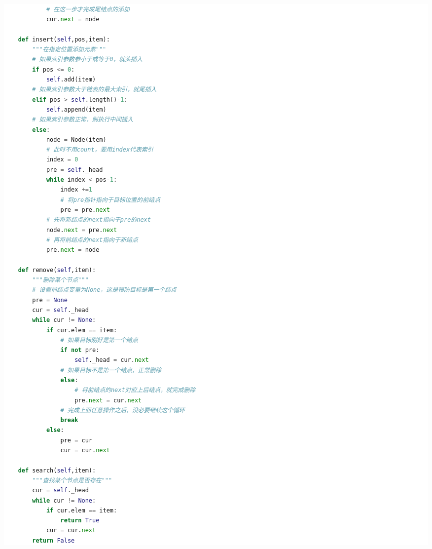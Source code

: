 ```python
            # 在这一步才完成尾结点的添加
            cur.next = node

    def insert(self,pos,item):
        """在指定位置添加元素"""
        # 如果索引参数参小于或等于0，就头插入
        if pos <= 0:
            self.add(item)
        # 如果索引参数大于链表的最大索引，就尾插入
        elif pos > self.length()-1:
            self.append(item)
        # 如果索引参数正常，则执行中间插入
        else:
            node = Node(item)
            # 此时不用count，要用index代表索引
            index = 0
            pre = self._head
            while index < pos-1:
                index +=1
                # 将pre指针指向于目标位置的前结点
                pre = pre.next
            # 先将新结点的next指向于pre的next
            node.next = pre.next
            # 再将前结点的next指向于新结点
            pre.next = node

    def remove(self,item):
        """删除某个节点"""
        # 设置前结点变量为None，这是预防目标是第一个结点
        pre = None
        cur = self._head
        while cur != None:
            if cur.elem == item:
                # 如果目标刚好是第一个结点
                if not pre:
                    self._head = cur.next
                # 如果目标不是第一个结点，正常删除
                else:
                    # 将前结点的next对应上后结点，就完成删除
                    pre.next = cur.next
                # 完成上面任意操作之后，没必要继续这个循环
                break
            else:
                pre = cur
                cur = cur.next

    def search(self,item):
        """查找某个节点是否存在"""
        cur = self._head
        while cur != None:
            if cur.elem == item:
                return True
            cur = cur.next
        return False
```

